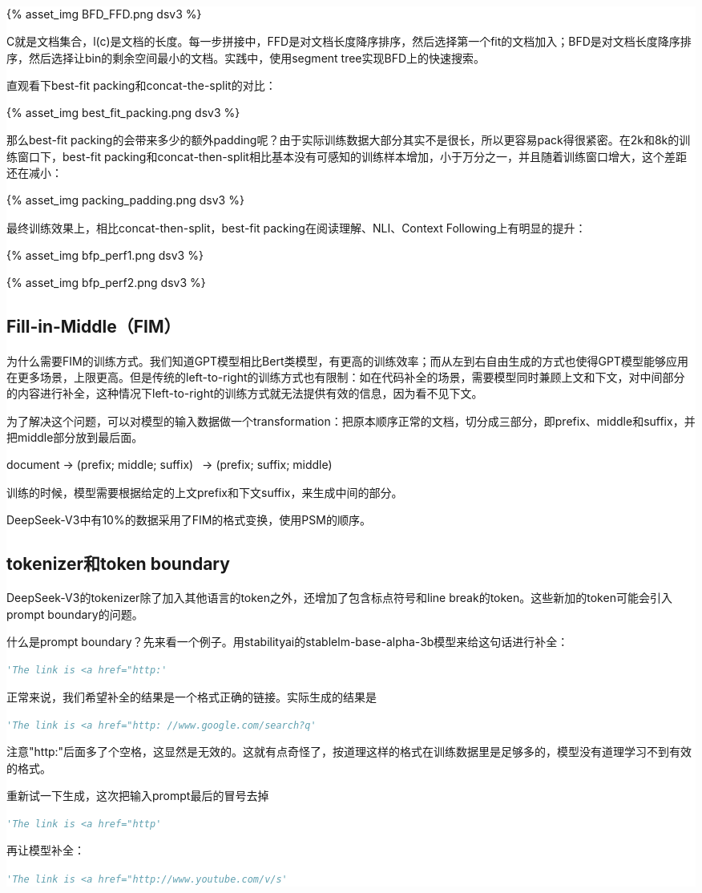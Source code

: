 {% asset_img BFD_FFD.png dsv3 %}  

C就是文档集合，l(c)是文档的长度。每一步拼接中，FFD是对文档长度降序排序，然后选择第一个fit的文档加入；BFD是对文档长度降序排序，然后选择让bin的剩余空间最小的文档。实践中，使用segment tree实现BFD上的快速搜索。  

直观看下best-fit packing和concat-the-split的对比：  

{% asset_img best_fit_packing.png dsv3 %}  

那么best-fit packing的会带来多少的额外padding呢？由于实际训练数据大部分其实不是很长，所以更容易pack得很紧密。在2k和8k的训练窗口下，best-fit packing和concat-then-split相比基本没有可感知的训练样本增加，小于万分之一，并且随着训练窗口增大，这个差距还在减小：  

{% asset_img packing_padding.png dsv3 %}  

最终训练效果上，相比concat-then-split，best-fit packing在阅读理解、NLI、Context Following上有明显的提升：  

{% asset_img bfp_perf1.png dsv3 %}  

{% asset_img bfp_perf2.png dsv3 %}  

## Fill-in-Middle（FIM）  

为什么需要FIM的训练方式。我们知道GPT模型相比Bert类模型，有更高的训练效率；而从左到右自由生成的方式也使得GPT模型能够应用在更多场景，上限更高。但是传统的left-to-right的训练方式也有限制：如在代码补全的场景，需要模型同时兼顾上文和下文，对中间部分的内容进行补全，这种情况下left-to-right的训练方式就无法提供有效的信息，因为看不见下文。  

为了解决这个问题，可以对模型的输入数据做一个transformation：把原本顺序正常的文档，切分成三部分，即prefix、middle和suffix，并把middle部分放到最后面。  

document -> (prefix; middle; suffix)  -> (prefix; suffix; middle)  

训练的时候，模型需要根据给定的上文prefix和下文suffix，来生成中间的部分。  

DeepSeek-V3中有10%的数据采用了FIM的格式变换，使用PSM的顺序。  

## tokenizer和token boundary  

DeepSeek-V3的tokenizer除了加入其他语言的token之外，还增加了包含标点符号和line break的token。这些新加的token可能会引入prompt boundary的问题。  

什么是prompt boundary？先来看一个例子。用stabilityai的stablelm-base-alpha-3b模型来给这句话进行补全：  

```python  
'The link is <a href="http:'
```  

正常来说，我们希望补全的结果是一个格式正确的链接。实际生成的结果是  

```python  
'The link is <a href="http: //www.google.com/search?q'
```  

注意"http:"后面多了个空格，这显然是无效的。这就有点奇怪了，按道理这样的格式在训练数据里是足够多的，模型没有道理学习不到有效的格式。  

重新试一下生成，这次把输入prompt最后的冒号去掉

```python  
'The link is <a href="http'
```  

再让模型补全：  

```python  
'The link is <a href="http://www.youtube.com/v/s'
```  
